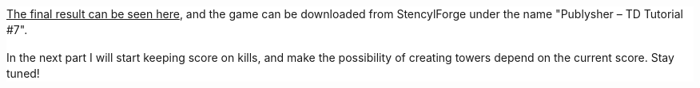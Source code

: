 [The final result can be seen here](http://www.stencyl.com/game/play/12810), and the game can be downloaded from
StencylForge under the name "Publysher – TD Tutorial #7".

In the next part I will start keeping score on kills, and make the possibility of creating towers depend on the
current score. Stay tuned!

